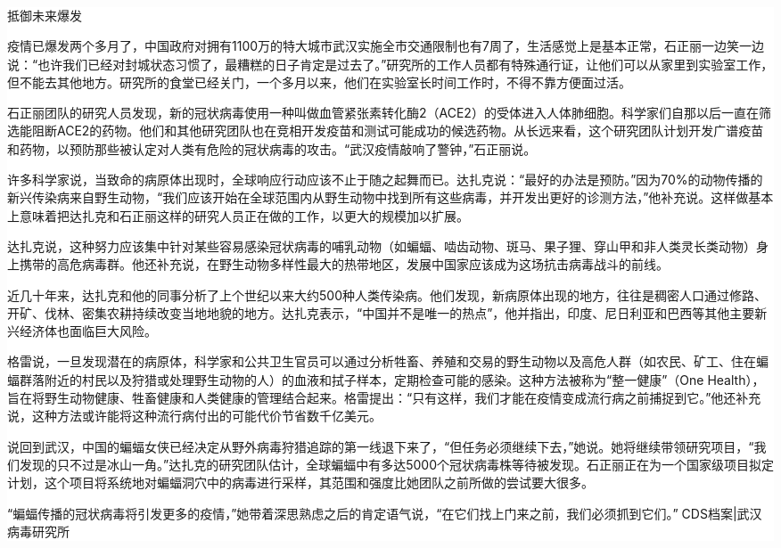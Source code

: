 抵御未来爆发

疫情已爆发两个多月了，中国政府对拥有1100万的特大城市武汉实施全市交通限制也有7周了，生活感觉上是基本正常，石正丽一边笑一边说：“也许我们已经对封城状态习惯了，最糟糕的日子肯定是过去了。”研究所的工作人员都有特殊通行证，让他们可以从家里到实验室工作，但不能去其他地方。研究所的食堂已经关门，一个多月以来，他们在实验室长时间工作时，不得不靠方便面过活。

石正丽团队的研究人员发现，新的冠状病毒使用一种叫做血管紧张素转化酶2（ACE2）的受体进入人体肺细胞。科学家们自那以后一直在筛选能阻断ACE2的药物。他们和其他研究团队也在竞相开发疫苗和测试可能成功的候选药物。从长远来看，这个研究团队计划开发广谱疫苗和药物，以预防那些被认定对人类有危险的冠状病毒的攻击。“武汉疫情敲响了警钟，”石正丽说。

许多科学家说，当致命的病原体出现时，全球响应行动应该不止于随之起舞而已。达扎克说：“最好的办法是预防。”因为70%的动物传播的新兴传染病来自野生动物，“我们应该开始在全球范围内从野生动物中找到所有这些病毒，并开发出更好的诊测方法，”他补充说。这样做基本上意味着把达扎克和石正丽这样的研究人员正在做的工作，以更大的规模加以扩展。

达扎克说，这种努力应该集中针对某些容易感染冠状病毒的哺乳动物（如蝙蝠、啮齿动物、斑马、果子狸、穿山甲和非人类灵长类动物）身上携带的高危病毒群。他还补充说，在野生动物多样性最大的热带地区，发展中国家应该成为这场抗击病毒战斗的前线。

近几十年来，达扎克和他的同事分析了上个世纪以来大约500种人类传染病。他们发现，新病原体出现的地方，往往是稠密人口通过修路、开矿、伐林、密集农耕持续改变当地地貌的地方。达扎克表示，“中国并不是唯一的热点”，他并指出，印度、尼日利亚和巴西等其他主要新兴经济体也面临巨大风险。

格雷说，一旦发现潜在的病原体，科学家和公共卫生官员可以通过分析牲畜、养殖和交易的野生动物以及高危人群（如农民、矿工、住在蝙蝠群落附近的村民以及狩猎或处理野生动物的人）的血液和拭子样本，定期检查可能的感染。这种方法被称为“整一健康”（One Health），旨在将野生动物健康、牲畜健康和人类健康的管理结合起来。格雷提出：“只有这样，我们才能在疫情变成流行病之前捕捉到它。”他还补充说，这种方法或许能将这种流行病付出的可能代价节省数千亿美元。

说回到武汉，中国的蝙蝠女侠已经决定从野外病毒狩猎追踪的第一线退下来了，“但任务必须继续下去，”她说。她将继续带领研究项目，“我们发现的只不过是冰山一角。”达扎克的研究团队估计，全球蝙蝠中有多达5000个冠状病毒株等待被发现。石正丽正在为一个国家级项目拟定计划，这个项目将系统地对蝙蝠洞穴中的病毒进行采样，其范围和强度比她团队之前所做的尝试要大很多。

“蝙蝠传播的冠状病毒将引发更多的疫情，”她带着深思熟虑之后的肯定语气说，“在它们找上门来之前，我们必须抓到它们。” CDS档案|武汉病毒研究所 
